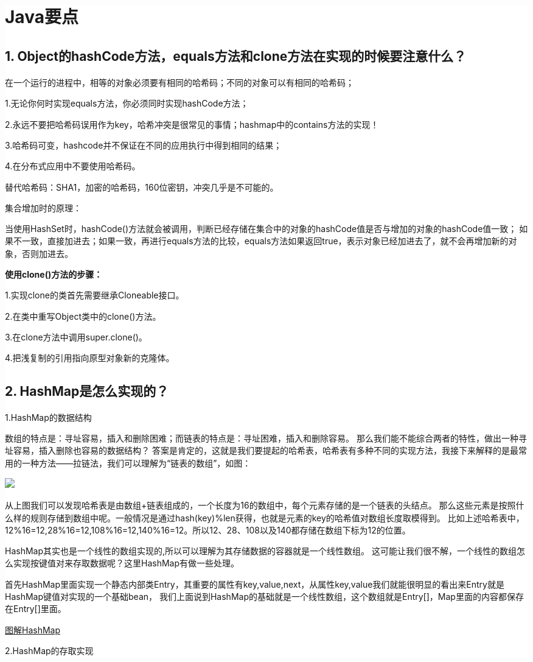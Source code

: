 # Java要点


## 1. Object的hashCode方法，equals方法和clone方法在实现的时候要注意什么？

在一个运行的进程中，相等的对象必须要有相同的哈希码；不同的对象可以有相同的哈希码；

1.无论你何时实现equals方法，你必须同时实现hashCode方法；

2.永远不要把哈希码误用作为key，哈希冲突是很常见的事情；hashmap中的contains方法的实现！

3.哈希码可变，hashcode并不保证在不同的应用执行中得到相同的结果；

4.在分布式应用中不要使用哈希码。

替代哈希码：SHA1，加密的哈希码，160位密钥，冲突几乎是不可能的。

集合增加时的原理：

当使用HashSet时，hashCode()方法就会被调用，判断已经存储在集合中的对象的hashCode值是否与增加的对象的hashCode值一致；
如果不一致，直接加进去；如果一致，再进行equals方法的比较，equals方法如果返回true，表示对象已经加进去了，就不会再增加新的对象，否则加进去。

**使用clone()方法的步骤：**

1.实现clone的类首先需要继承Cloneable接口。

2.在类中重写Object类中的clone()方法。

3.在clone方法中调用super.clone()。

4.把浅复制的引用指向原型对象新的克隆体。


## 2. HashMap是怎么实现的？

1.HashMap的数据结构

数组的特点是：寻址容易，插入和删除困难；而链表的特点是：寻址困难，插入和删除容易。
那么我们能不能综合两者的特性，做出一种寻址容易，插入删除也容易的数据结构？
答案是肯定的，这就是我们要提起的哈希表，哈希表有多种不同的实现方法，我接下来解释的是最常用的一种方法——拉链法，我们可以理解为“链表的数组”，如图：

![](https://raw.githubusercontent.com/wangchenyan/android-interview/master/doc/java/image/hashmap.jpg)
 
从上图我们可以发现哈希表是由数组+链表组成的，一个长度为16的数组中，每个元素存储的是一个链表的头结点。
那么这些元素是按照什么样的规则存储到数组中呢。一般情况是通过hash(key)%len获得，也就是元素的key的哈希值对数组长度取模得到。
比如上述哈希表中，12%16=12,28%16=12,108%16=12,140%16=12。所以12、28、108以及140都存储在数组下标为12的位置。

HashMap其实也是一个线性的数组实现的,所以可以理解为其存储数据的容器就是一个线性数组。
这可能让我们很不解，一个线性的数组怎么实现按键值对来存取数据呢？这里HashMap有做一些处理。

首先HashMap里面实现一个静态内部类Entry，其重要的属性有key,value,next，从属性key,value我们就能很明显的看出来Entry就是HashMap键值对实现的一个基础bean，
我们上面说到HashMap的基础就是一个线性数组，这个数组就是Entry[]，Map里面的内容都保存在Entry[]里面。

[图解HashMap](http://www.jcodecraeer.com/a/anzhuokaifa/androidkaifa/2017/1203/8832.html)

2.HashMap的存取实现

